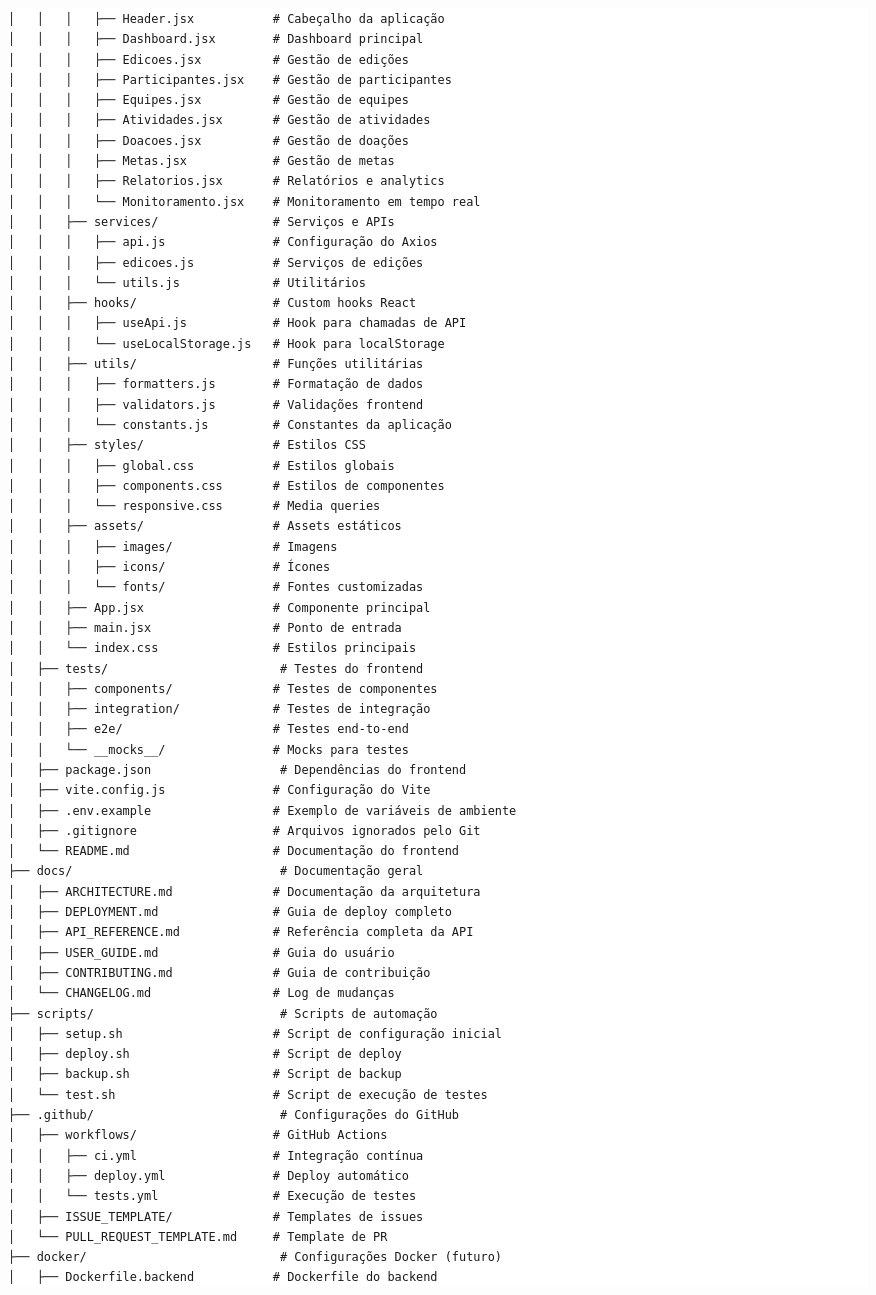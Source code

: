 ```
│   │   │   ├── Header.jsx           # Cabeçalho da aplicação
│   │   │   ├── Dashboard.jsx        # Dashboard principal
│   │   │   ├── Edicoes.jsx          # Gestão de edições
│   │   │   ├── Participantes.jsx    # Gestão de participantes
│   │   │   ├── Equipes.jsx          # Gestão de equipes
│   │   │   ├── Atividades.jsx       # Gestão de atividades
│   │   │   ├── Doacoes.jsx          # Gestão de doações
│   │   │   ├── Metas.jsx            # Gestão de metas
│   │   │   ├── Relatorios.jsx       # Relatórios e analytics
│   │   │   └── Monitoramento.jsx    # Monitoramento em tempo real
│   │   ├── services/                # Serviços e APIs
│   │   │   ├── api.js               # Configuração do Axios
│   │   │   ├── edicoes.js           # Serviços de edições
│   │   │   └── utils.js             # Utilitários
│   │   ├── hooks/                   # Custom hooks React
│   │   │   ├── useApi.js            # Hook para chamadas de API
│   │   │   └── useLocalStorage.js   # Hook para localStorage
│   │   ├── utils/                   # Funções utilitárias
│   │   │   ├── formatters.js        # Formatação de dados
│   │   │   ├── validators.js        # Validações frontend
│   │   │   └── constants.js         # Constantes da aplicação
│   │   ├── styles/                  # Estilos CSS
│   │   │   ├── global.css           # Estilos globais
│   │   │   ├── components.css       # Estilos de componentes
│   │   │   └── responsive.css       # Media queries
│   │   ├── assets/                  # Assets estáticos
│   │   │   ├── images/              # Imagens
│   │   │   ├── icons/               # Ícones
│   │   │   └── fonts/               # Fontes customizadas
│   │   ├── App.jsx                  # Componente principal
│   │   ├── main.jsx                 # Ponto de entrada
│   │   └── index.css                # Estilos principais
│   ├── tests/                        # Testes do frontend
│   │   ├── components/              # Testes de componentes
│   │   ├── integration/             # Testes de integração
│   │   ├── e2e/                     # Testes end-to-end
│   │   └── __mocks__/               # Mocks para testes
│   ├── package.json                  # Dependências do frontend
│   ├── vite.config.js               # Configuração do Vite
│   ├── .env.example                 # Exemplo de variáveis de ambiente
│   ├── .gitignore                   # Arquivos ignorados pelo Git
│   └── README.md                    # Documentação do frontend
├── docs/                             # Documentação geral
│   ├── ARCHITECTURE.md              # Documentação da arquitetura
│   ├── DEPLOYMENT.md                # Guia de deploy completo
│   ├── API_REFERENCE.md             # Referência completa da API
│   ├── USER_GUIDE.md                # Guia do usuário
│   ├── CONTRIBUTING.md              # Guia de contribuição
│   └── CHANGELOG.md                 # Log de mudanças
├── scripts/                          # Scripts de automação
│   ├── setup.sh                     # Script de configuração inicial
│   ├── deploy.sh                    # Script de deploy
│   ├── backup.sh                    # Script de backup
│   └── test.sh                      # Script de execução de testes
├── .github/                          # Configurações do GitHub
│   ├── workflows/                   # GitHub Actions
│   │   ├── ci.yml                   # Integração contínua
│   │   ├── deploy.yml               # Deploy automático
│   │   └── tests.yml                # Execução de testes
│   ├── ISSUE_TEMPLATE/              # Templates de issues
│   └── PULL_REQUEST_TEMPLATE.md     # Template de PR
├── docker/                           # Configurações Docker (futuro)
│   ├── Dockerfile.backend           # Dockerfile do backend
```